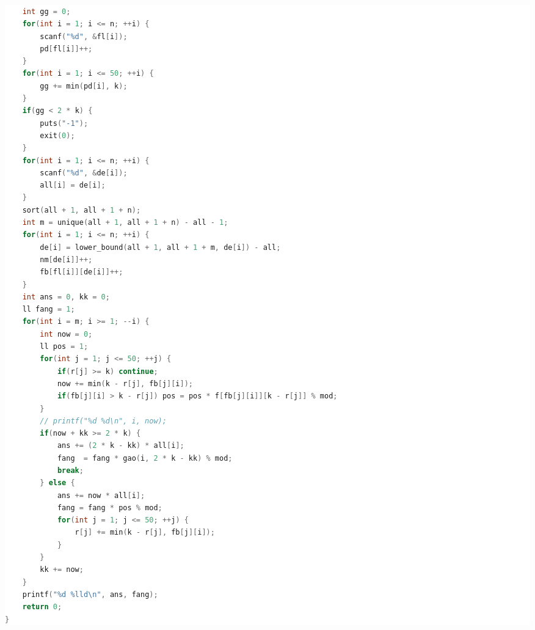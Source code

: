 ```c++
	int gg = 0;
	for(int i = 1; i <= n; ++i) {
		scanf("%d", &fl[i]);
		pd[fl[i]]++;
	}
	for(int i = 1; i <= 50; ++i) {
		gg += min(pd[i], k);
	}
	if(gg < 2 * k) {
		puts("-1");
		exit(0);
	}
	for(int i = 1; i <= n; ++i) {
		scanf("%d", &de[i]);
		all[i] = de[i];
	}
	sort(all + 1, all + 1 + n);
	int m = unique(all + 1, all + 1 + n) - all - 1;
	for(int i = 1; i <= n; ++i) {
		de[i] = lower_bound(all + 1, all + 1 + m, de[i]) - all;
		nm[de[i]]++;
		fb[fl[i]][de[i]]++;
	}
	int ans = 0, kk = 0;
	ll fang = 1;
	for(int i = m; i >= 1; --i) {
		int now = 0;
		ll pos = 1;
		for(int j = 1; j <= 50; ++j) {
			if(r[j] >= k) continue;
			now += min(k - r[j], fb[j][i]);
			if(fb[j][i] > k - r[j]) pos = pos * f[fb[j][i]][k - r[j]] % mod;
		}
		// printf("%d %d\n", i, now);
		if(now + kk >= 2 * k) {
			ans += (2 * k - kk) * all[i];
			fang  = fang * gao(i, 2 * k - kk) % mod;
			break;
		} else {
			ans += now * all[i];
			fang = fang * pos % mod;
			for(int j = 1; j <= 50; ++j) {
				r[j] += min(k - r[j], fb[j][i]);
			}
		}
		kk += now;
	}
	printf("%d %lld\n", ans, fang);
	return 0;
}
```

